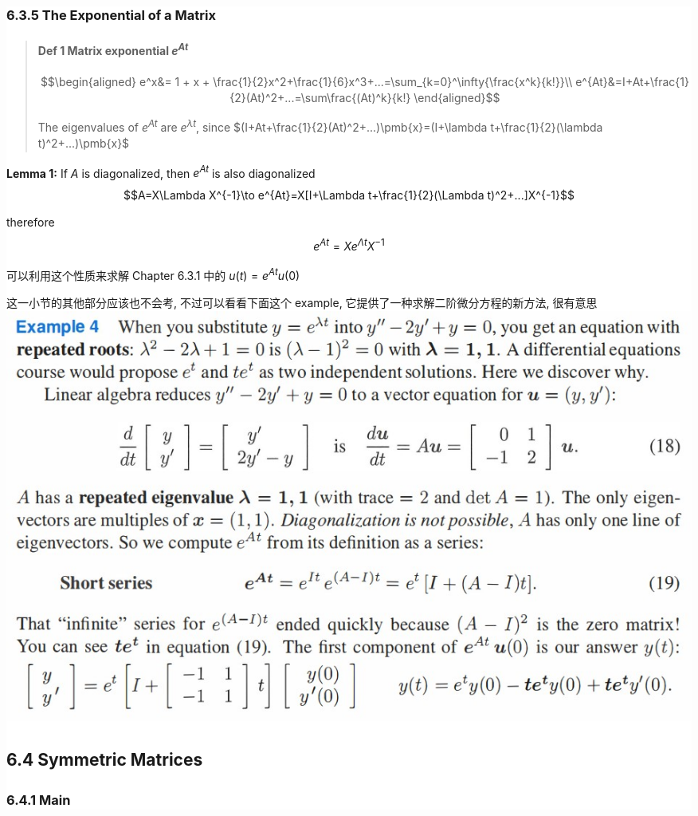 ### 6.3.5 The Exponential of a Matrix

> #### Def 1 Matrix exponential $e^{At}$
> $$\begin{aligned}
e^x&= 1 + x + \frac{1}{2}x^2+\frac{1}{6}x^3+...=\sum_{k=0}^\infty{\frac{x^k}{k!}}\\
e^{At}&=I+At+\frac{1}{2}(At)^2+...=\sum\frac{(At)^k}{k!}
\end{aligned}$$
> 
> The eigenvalues of $e^{At}$ are $e^{\lambda t}$, since $(I+At+\frac{1}{2}(At)^2+...)\pmb{x}=(I+\lambda t+\frac{1}{2}(\lambda t)^2+...)\pmb{x}$

**Lemma 1:** If $A$ is diagonalized, then $e^{At}$ is also diagonalized
$$A=X\Lambda X^{-1}\to e^{At}=X[I+\Lambda t+\frac{1}{2}(\Lambda t)^2+...]X^{-1}$$

therefore
$$e^{At}=Xe^{\Lambda t}X^{-1}$$

可以利用这个性质来求解 Chapter 6.3.1 中的 $u(t)=e^{At}u(0)$

这一小节的其他部分应该也不会考, 不过可以看看下面这个 example, 它提供了一种求解二阶微分方程的新方法, 很有意思
![pic](/images/2020-12/Snipaste_2020-12-16_19-41-52.jpg)

## 6.4 Symmetric Matrices

### 6.4.1 Main
